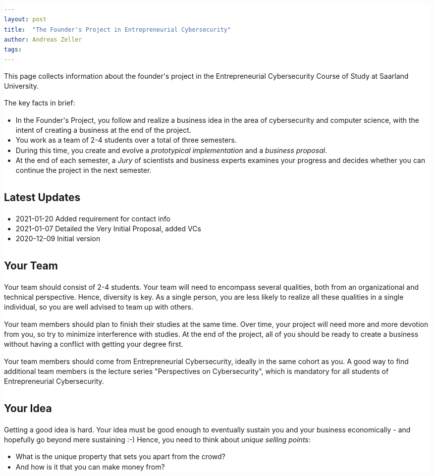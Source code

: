 ```yaml
---
layout: post
title:  "The Founder's Project in Entrepreneurial Cybersecurity"
author: Andreas Zeller
tags: 
---
```


This page collects information about the founder's project in the Entrepreneurial Cybersecurity Course of Study at Saarland University.

The key facts in brief:

* In the Founder's Project, you follow and realize a business idea in the area of cybersecurity and computer science, with the intent of creating a business at the end of the project.
* You work as a team of 2-4 students over a total of three semesters.
* During this time, you create and evolve a _prototypical implementation_ and a _business proposal_.
* At the end of each semester, a _Jury_ of scientists and business experts examines your progress and decides whether you can continue the project in the next semester.

## Latest Updates

* 2021-01-20 Added requirement for contact info
* 2021-01-07 Detailed the Very Initial Proposal, added VCs
* 2020-12-09 Initial version


## Your Team

Your team should consist of 2-4 students. Your team will need to encompass several qualities, both from an organizational and technical perspective. Hence, diversity is key. As a single person, you are less likely to realize all these qualities in a single individual, so you are well advised to team up with others.

Your team members should plan to finish their studies at the same time. Over time, your project will need more and more devotion from you, so try to minimize interference with studies. At the end of the project, all of you should be ready to create a business without having a conflict with getting your degree first.

Your team members should come from Entrepreneurial Cybersecurity, ideally in the same cohort as you. A good way to find additional team members is the lecture series "Perspectives on Cybersecurity", which is mandatory for all students of Entrepreneurial Cybersecurity.


## Your Idea

Getting a good idea is hard. Your idea must be good enough to eventually sustain you and your business economically - and hopefully go beyond mere sustaining :-) Hence, you need to think about _unique selling points_:

* What is the unique property that sets you apart from the crowd? 
* And how is it that you can make money from? 
